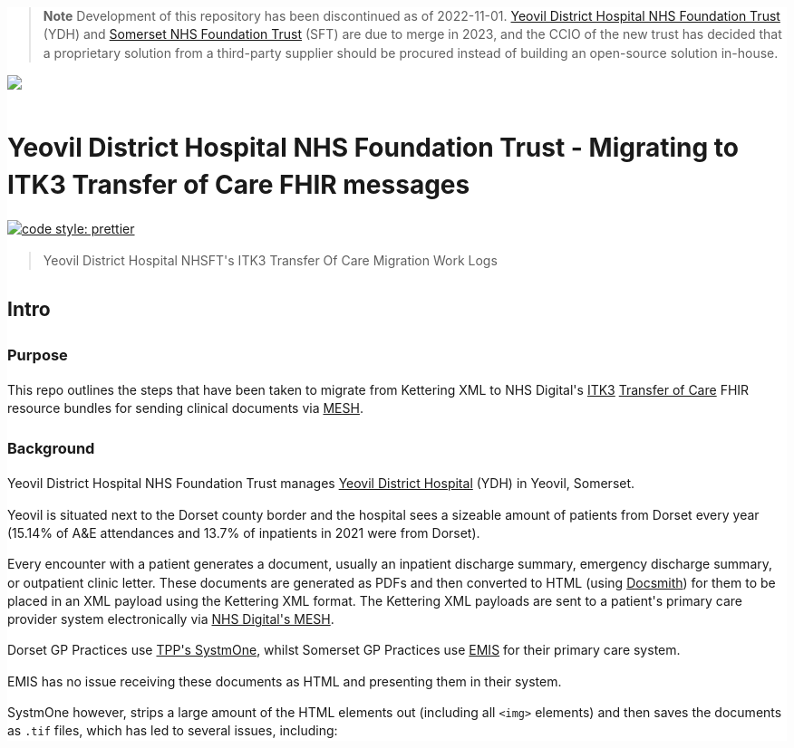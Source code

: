 > **Note**
> Development of this repository has been discontinued as of 2022-11-01.
> [Yeovil District Hospital NHS Foundation Trust](https://yeovilhospital.co.uk/) (YDH) and [Somerset NHS Foundation Trust](https://somersetft.nhs.uk/) (SFT) are due to merge in 2023, and the CCIO of the new trust has decided that a proprietary solution from a third-party supplier should be procured instead of building an open-source solution in-house.

<a href="https://yeovilhospital.co.uk/">
	<img alttext="Yeovil District Hospital Logo" src="https://github.com/Fdawgs/ydh-logos/raw/HEAD/images/ydh-full-logo-transparent-background.svg" width="480" />
</a>

# Yeovil District Hospital NHS Foundation Trust - Migrating to ITK3 Transfer of Care FHIR messages

[![code style: prettier](https://img.shields.io/badge/code_style-prettier-ff69b4.svg?style=flat)](https://github.com/prettier/prettier)

> Yeovil District Hospital NHSFT's ITK3 Transfer Of Care Migration Work Logs

## Intro

### Purpose

This repo outlines the steps that have been taken to migrate from Kettering XML to NHS Digital's [ITK3](https://digital.nhs.uk/services/interoperability-toolkit/developer-resources/itk3-test-harness/itk3-messaging-distribution-specification-versions) [Transfer of Care](https://digital.nhs.uk/services/interoperability-toolkit/developer-resources/transfer-of-care-specification-versions) FHIR resource bundles for sending clinical documents via [MESH](https://digital.nhs.uk/services/message-exchange-for-social-care-and-health-mesh).

### Background

Yeovil District Hospital NHS Foundation Trust manages [Yeovil District Hospital](https://yeovilhospital.co.uk/) (YDH) in Yeovil, Somerset.

Yeovil is situated next to the Dorset county border and the hospital sees a sizeable amount of patients from Dorset every year (15.14% of A&E attendances and 13.7% of inpatients in 2021 were from Dorset).

Every encounter with a patient generates a document, usually an inpatient discharge summary, emergency discharge summary, or outpatient clinic letter.
These documents are generated as PDFs and then converted to HTML (using [Docsmith](https://github.com/Fdawgs/docsmith)) for them to be placed in an XML payload using the Kettering XML format.
The Kettering XML payloads are sent to a patient's primary care provider system electronically via [NHS Digital's MESH](https://digital.nhs.uk/services/message-exchange-for-social-care-and-health-mesh).

Dorset GP Practices use [TPP's SystmOne](https://tpp-uk.com/products/), whilst Somerset GP Practices use [EMIS](https://www.emishealth.com/products/emis-web/) for their primary care system.

EMIS has no issue receiving these documents as HTML and presenting them in their system.

SystmOne however, strips a large amount of the HTML elements out (including all `<img>` elements) and then saves the documents as `.tif` files, which has led to several issues, including:
